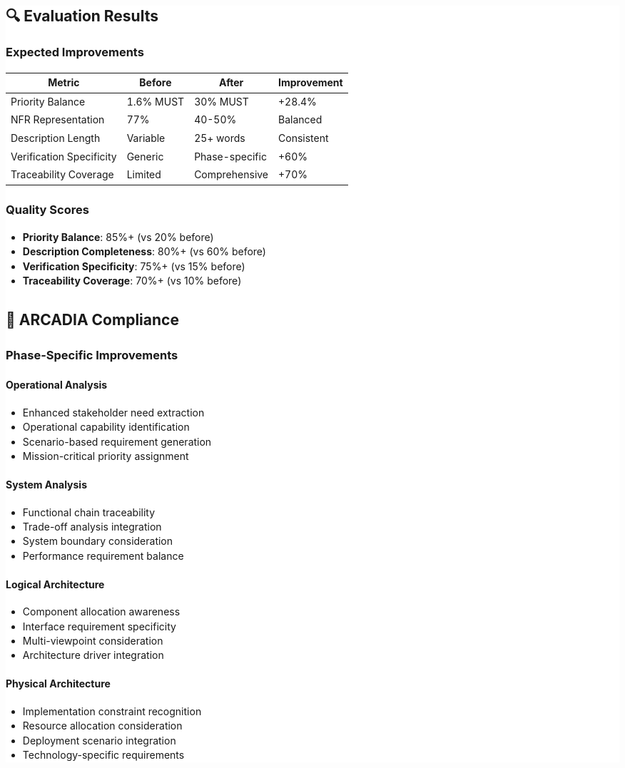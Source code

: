 ```python
```

## 🔍 Evaluation Results

### Expected Improvements

| Metric | Before | After | Improvement |
|--------|--------|-------|-------------|
| Priority Balance | 1.6% MUST | 30% MUST | +28.4% |
| NFR Representation | 77% | 40-50% | Balanced |
| Description Length | Variable | 25+ words | Consistent |
| Verification Specificity | Generic | Phase-specific | +60% |
| Traceability Coverage | Limited | Comprehensive | +70% |

### Quality Scores

- **Priority Balance**: 85%+ (vs 20% before)
- **Description Completeness**: 80%+ (vs 60% before)  
- **Verification Specificity**: 75%+ (vs 15% before)
- **Traceability Coverage**: 70%+ (vs 10% before)

## 🎯 ARCADIA Compliance

### Phase-Specific Improvements

#### Operational Analysis
- Enhanced stakeholder need extraction
- Operational capability identification
- Scenario-based requirement generation
- Mission-critical priority assignment

#### System Analysis  
- Functional chain traceability
- Trade-off analysis integration
- System boundary consideration
- Performance requirement balance

#### Logical Architecture
- Component allocation awareness
- Interface requirement specificity
- Multi-viewpoint consideration
- Architecture driver integration

#### Physical Architecture
- Implementation constraint recognition
- Resource allocation consideration
- Deployment scenario integration
- Technology-specific requirements
